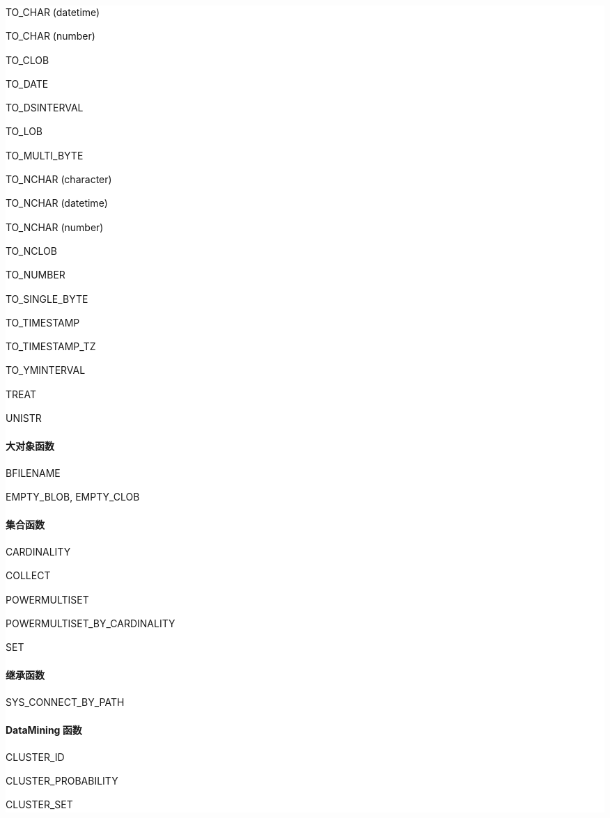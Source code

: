 TO_CHAR (datetime)

TO_CHAR (number)

TO_CLOB

TO_DATE

TO_DSINTERVAL

TO_LOB

TO_MULTI_BYTE

TO_NCHAR (character)

TO_NCHAR (datetime)

TO_NCHAR (number)

TO_NCLOB

TO_NUMBER

TO_SINGLE_BYTE

TO_TIMESTAMP

TO_TIMESTAMP_TZ

TO_YMINTERVAL

TREAT

UNISTR

#### 大对象函数
BFILENAME

EMPTY_BLOB, EMPTY_CLOB


#### 集合函数
CARDINALITY

COLLECT

POWERMULTISET

POWERMULTISET_BY_CARDINALITY

SET


#### 继承函数
SYS_CONNECT_BY_PATH

#### DataMining 函数
CLUSTER_ID

CLUSTER_PROBABILITY

CLUSTER_SET
